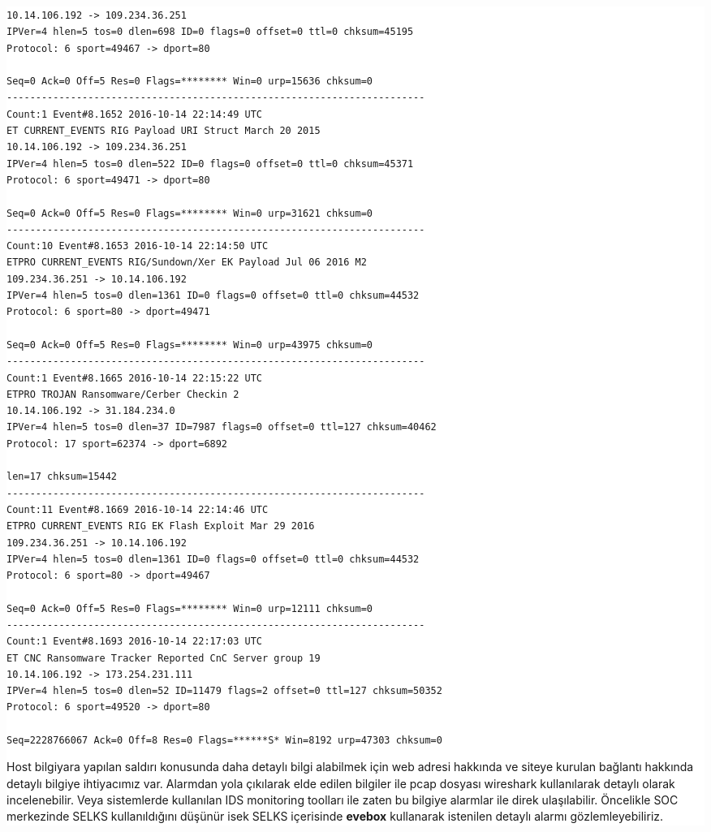 ```
10.14.106.192 -> 109.234.36.251
IPVer=4 hlen=5 tos=0 dlen=698 ID=0 flags=0 offset=0 ttl=0 chksum=45195
Protocol: 6 sport=49467 -> dport=80

Seq=0 Ack=0 Off=5 Res=0 Flags=******** Win=0 urp=15636 chksum=0
------------------------------------------------------------------------
Count:1 Event#8.1652 2016-10-14 22:14:49 UTC
ET CURRENT_EVENTS RIG Payload URI Struct March 20 2015
10.14.106.192 -> 109.234.36.251
IPVer=4 hlen=5 tos=0 dlen=522 ID=0 flags=0 offset=0 ttl=0 chksum=45371
Protocol: 6 sport=49471 -> dport=80

Seq=0 Ack=0 Off=5 Res=0 Flags=******** Win=0 urp=31621 chksum=0
------------------------------------------------------------------------
Count:10 Event#8.1653 2016-10-14 22:14:50 UTC
ETPRO CURRENT_EVENTS RIG/Sundown/Xer EK Payload Jul 06 2016 M2
109.234.36.251 -> 10.14.106.192
IPVer=4 hlen=5 tos=0 dlen=1361 ID=0 flags=0 offset=0 ttl=0 chksum=44532
Protocol: 6 sport=80 -> dport=49471

Seq=0 Ack=0 Off=5 Res=0 Flags=******** Win=0 urp=43975 chksum=0
------------------------------------------------------------------------
Count:1 Event#8.1665 2016-10-14 22:15:22 UTC
ETPRO TROJAN Ransomware/Cerber Checkin 2
10.14.106.192 -> 31.184.234.0
IPVer=4 hlen=5 tos=0 dlen=37 ID=7987 flags=0 offset=0 ttl=127 chksum=40462
Protocol: 17 sport=62374 -> dport=6892

len=17 chksum=15442
------------------------------------------------------------------------
Count:11 Event#8.1669 2016-10-14 22:14:46 UTC
ETPRO CURRENT_EVENTS RIG EK Flash Exploit Mar 29 2016
109.234.36.251 -> 10.14.106.192
IPVer=4 hlen=5 tos=0 dlen=1361 ID=0 flags=0 offset=0 ttl=0 chksum=44532
Protocol: 6 sport=80 -> dport=49467

Seq=0 Ack=0 Off=5 Res=0 Flags=******** Win=0 urp=12111 chksum=0
------------------------------------------------------------------------
Count:1 Event#8.1693 2016-10-14 22:17:03 UTC
ET CNC Ransomware Tracker Reported CnC Server group 19
10.14.106.192 -> 173.254.231.111
IPVer=4 hlen=5 tos=0 dlen=52 ID=11479 flags=2 offset=0 ttl=127 chksum=50352
Protocol: 6 sport=49520 -> dport=80

Seq=2228766067 Ack=0 Off=8 Res=0 Flags=******S* Win=8192 urp=47303 chksum=0

```

Host bilgiyara yapılan saldırı konusunda daha detaylı bilgi alabilmek için web adresi hakkında ve siteye kurulan bağlantı hakkında detaylı bilgiye ihtiyacımız var. Alarmdan yola çıkılarak elde edilen bilgiler ile pcap dosyası wireshark kullanılarak detaylı olarak incelenebilir. Veya sistemlerde kullanılan IDS monitoring toolları ile zaten bu bilgiye alarmlar ile direk ulaşılabilir. Öncelikle SOC merkezinde SELKS kullanıldığını düşünür isek SELKS içerisinde **evebox** kullanarak istenilen detaylı alarmı gözlemleyebiliriz.
